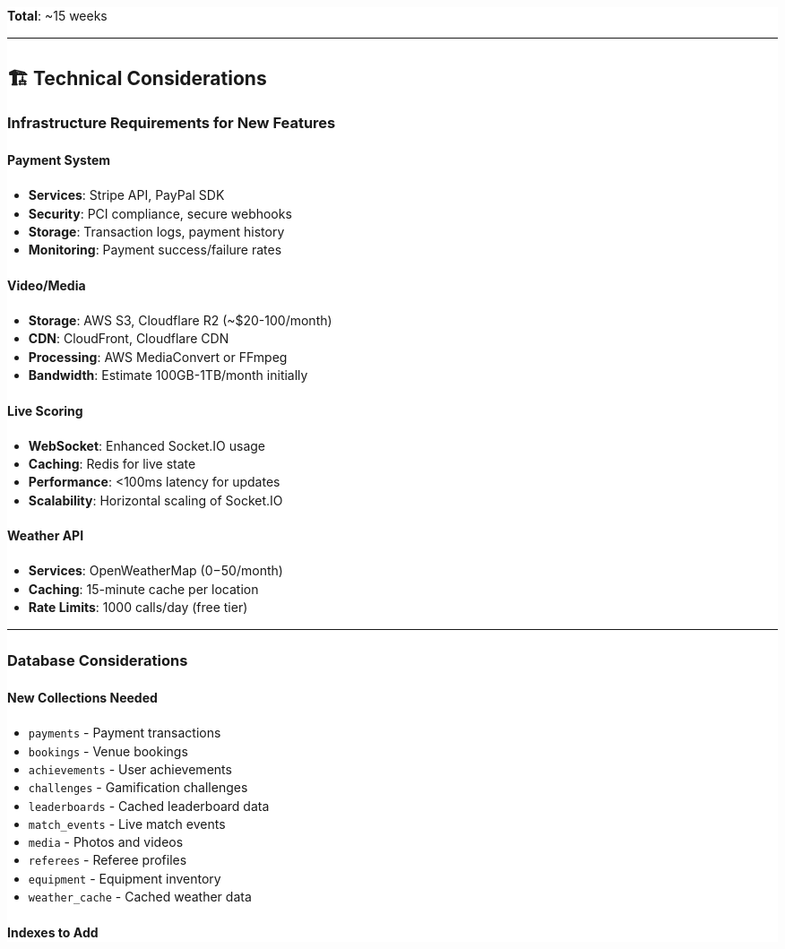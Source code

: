 **Total**: ~15 weeks

---

## 🏗️ Technical Considerations

### **Infrastructure Requirements for New Features**

#### Payment System

- **Services**: Stripe API, PayPal SDK
- **Security**: PCI compliance, secure webhooks
- **Storage**: Transaction logs, payment history
- **Monitoring**: Payment success/failure rates

#### Video/Media

- **Storage**: AWS S3, Cloudflare R2 (~$20-100/month)
- **CDN**: CloudFront, Cloudflare CDN
- **Processing**: AWS MediaConvert or FFmpeg
- **Bandwidth**: Estimate 100GB-1TB/month initially

#### Live Scoring

- **WebSocket**: Enhanced Socket.IO usage
- **Caching**: Redis for live state
- **Performance**: <100ms latency for updates
- **Scalability**: Horizontal scaling of Socket.IO

#### Weather API

- **Services**: OpenWeatherMap ($0-$50/month)
- **Caching**: 15-minute cache per location
- **Rate Limits**: 1000 calls/day (free tier)

---

### **Database Considerations**

#### New Collections Needed

- `payments` - Payment transactions
- `bookings` - Venue bookings
- `achievements` - User achievements
- `challenges` - Gamification challenges
- `leaderboards` - Cached leaderboard data
- `match_events` - Live match events
- `media` - Photos and videos
- `referees` - Referee profiles
- `equipment` - Equipment inventory
- `weather_cache` - Cached weather data

#### Indexes to Add
